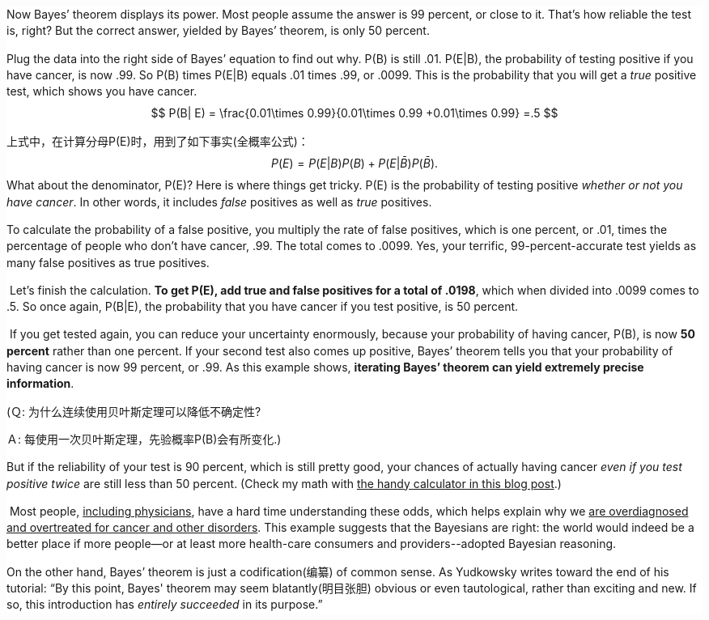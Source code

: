 Now Bayes’ theorem displays its power. Most people assume the answer is 99 percent, or close to it. That’s how reliable the test is, right? But the correct answer, yielded by Bayes’ theorem, is only 50 percent.

Plug the data into the right side of Bayes’ equation to find out why. P(B) is still .01. P(E|B), the probability of testing positive if you have cancer, is now .99. So P(B) times P(E|B) equals .01 times .99, or .0099. This is the probability that you will get a *true* positive test, which shows you have cancer.
$$
P(B| E) = \frac{0.01\times 0.99}{0.01\times 0.99 +0.01\times 0.99} =.5
$$

上式中，在计算分母P(E)时，用到了如下事实(全概率公式)：
$$
P(E) = P(E|B)P(B) + P(E|\bar B)P(\bar B).
$$
What about the denominator, P(E)? Here is where things get tricky. P(E) is the probability of testing positive *whether or not you have cancer*. In other words, it includes *false* positives as well as *true* positives.

To calculate the probability of a false positive, you multiply the rate of false positives, which is one percent, or .01, times the percentage of people who don’t have cancer, .99. The total comes to .0099. Yes, your terrific, 99-percent-accurate test yields as many false positives as true positives.



​	Let’s finish the calculation. **To get P(E), add true and false positives for a total of .0198**, which when divided into .0099 comes to .5. So once again, P(B|E), the probability that you have cancer if you test positive, is 50 percent.

​	If you get tested again, you can reduce your uncertainty enormously, because your probability of having cancer, P(B), is now **50 percent** rather than one percent. If your second test also comes up positive, Bayes’ theorem tells you that your probability of having cancer is now 99 percent, or .99. As this example shows, **iterating Bayes’ theorem can yield extremely precise information**. 

(Ｑ: 为什么连续使用贝叶斯定理可以降低不确定性? 

Ａ: 每使用一次贝叶斯定理，先验概率P(B)会有所变化.) 

But if the reliability of your test is 90 percent, which is still pretty good, your chances of actually having cancer *even if you test positive twice* are still less than 50 percent. (Check my math with [the handy calculator in this blog post](http://betterexplained.com/articles/an-intuitive-and-short-explanation-of-bayes-theorem/).)

​	Most people, [including physicians](http://www.cogsci.ucsd.edu/~coulson/203/GG_How_1995.pdf), have a hard time understanding these odds, which helps explain why we [are overdiagnosed and overtreated for cancer and other disorders](https://blogs.scientificamerican.com/cross-check/consumers-must-stop-insisting-on-mammograms-and-other-ineffective-cancer-tests/). This example suggests that the Bayesians are right: the world would indeed be a better place if more people—or at least more health-care consumers and providers--adopted Bayesian reasoning.

On the other hand, Bayes’ theorem is just a codification(编纂) of common sense. As Yudkowsky writes toward the end of his tutorial: “By this point, Bayes' theorem may seem blatantly(明目张胆) obvious or even tautological, rather than exciting and new.  If so, this introduction has *entirely succeeded* in its purpose.”
